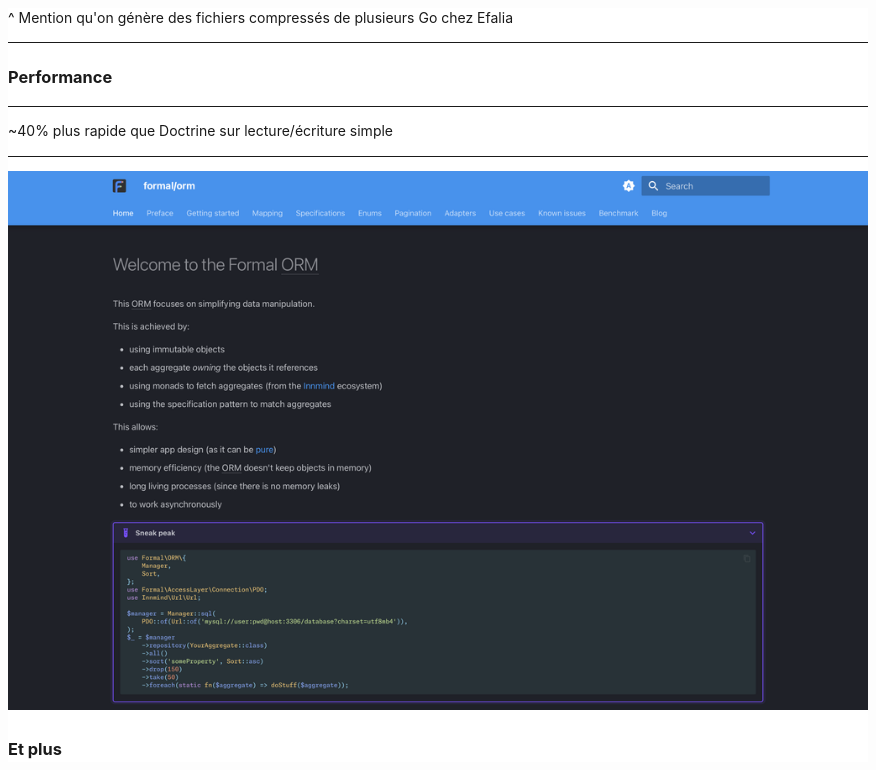^ Mention qu'on génère des fichiers compressés de plusieurs Go chez Efalia

---

### Performance

---

~40% plus rapide que Doctrine sur lecture/écriture simple

---

![](doc.png)

### Et plus
